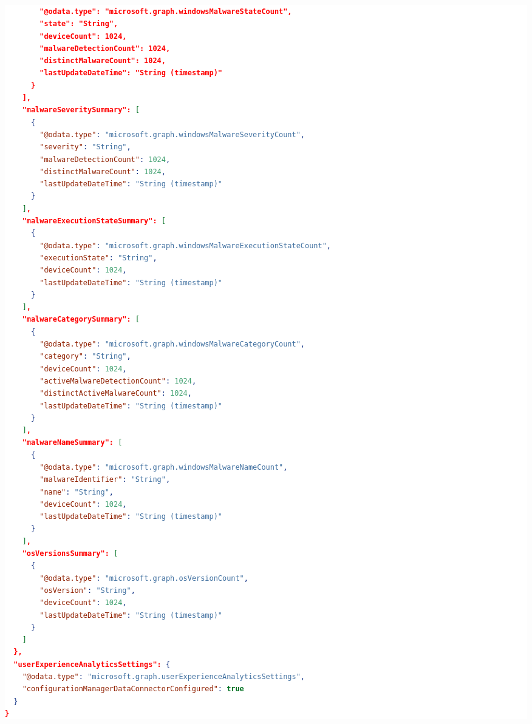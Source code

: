 ``` json
        "@odata.type": "microsoft.graph.windowsMalwareStateCount",
        "state": "String",
        "deviceCount": 1024,
        "malwareDetectionCount": 1024,
        "distinctMalwareCount": 1024,
        "lastUpdateDateTime": "String (timestamp)"
      }
    ],
    "malwareSeveritySummary": [
      {
        "@odata.type": "microsoft.graph.windowsMalwareSeverityCount",
        "severity": "String",
        "malwareDetectionCount": 1024,
        "distinctMalwareCount": 1024,
        "lastUpdateDateTime": "String (timestamp)"
      }
    ],
    "malwareExecutionStateSummary": [
      {
        "@odata.type": "microsoft.graph.windowsMalwareExecutionStateCount",
        "executionState": "String",
        "deviceCount": 1024,
        "lastUpdateDateTime": "String (timestamp)"
      }
    ],
    "malwareCategorySummary": [
      {
        "@odata.type": "microsoft.graph.windowsMalwareCategoryCount",
        "category": "String",
        "deviceCount": 1024,
        "activeMalwareDetectionCount": 1024,
        "distinctActiveMalwareCount": 1024,
        "lastUpdateDateTime": "String (timestamp)"
      }
    ],
    "malwareNameSummary": [
      {
        "@odata.type": "microsoft.graph.windowsMalwareNameCount",
        "malwareIdentifier": "String",
        "name": "String",
        "deviceCount": 1024,
        "lastUpdateDateTime": "String (timestamp)"
      }
    ],
    "osVersionsSummary": [
      {
        "@odata.type": "microsoft.graph.osVersionCount",
        "osVersion": "String",
        "deviceCount": 1024,
        "lastUpdateDateTime": "String (timestamp)"
      }
    ]
  },
  "userExperienceAnalyticsSettings": {
    "@odata.type": "microsoft.graph.userExperienceAnalyticsSettings",
    "configurationManagerDataConnectorConfigured": true
  }
}
```
